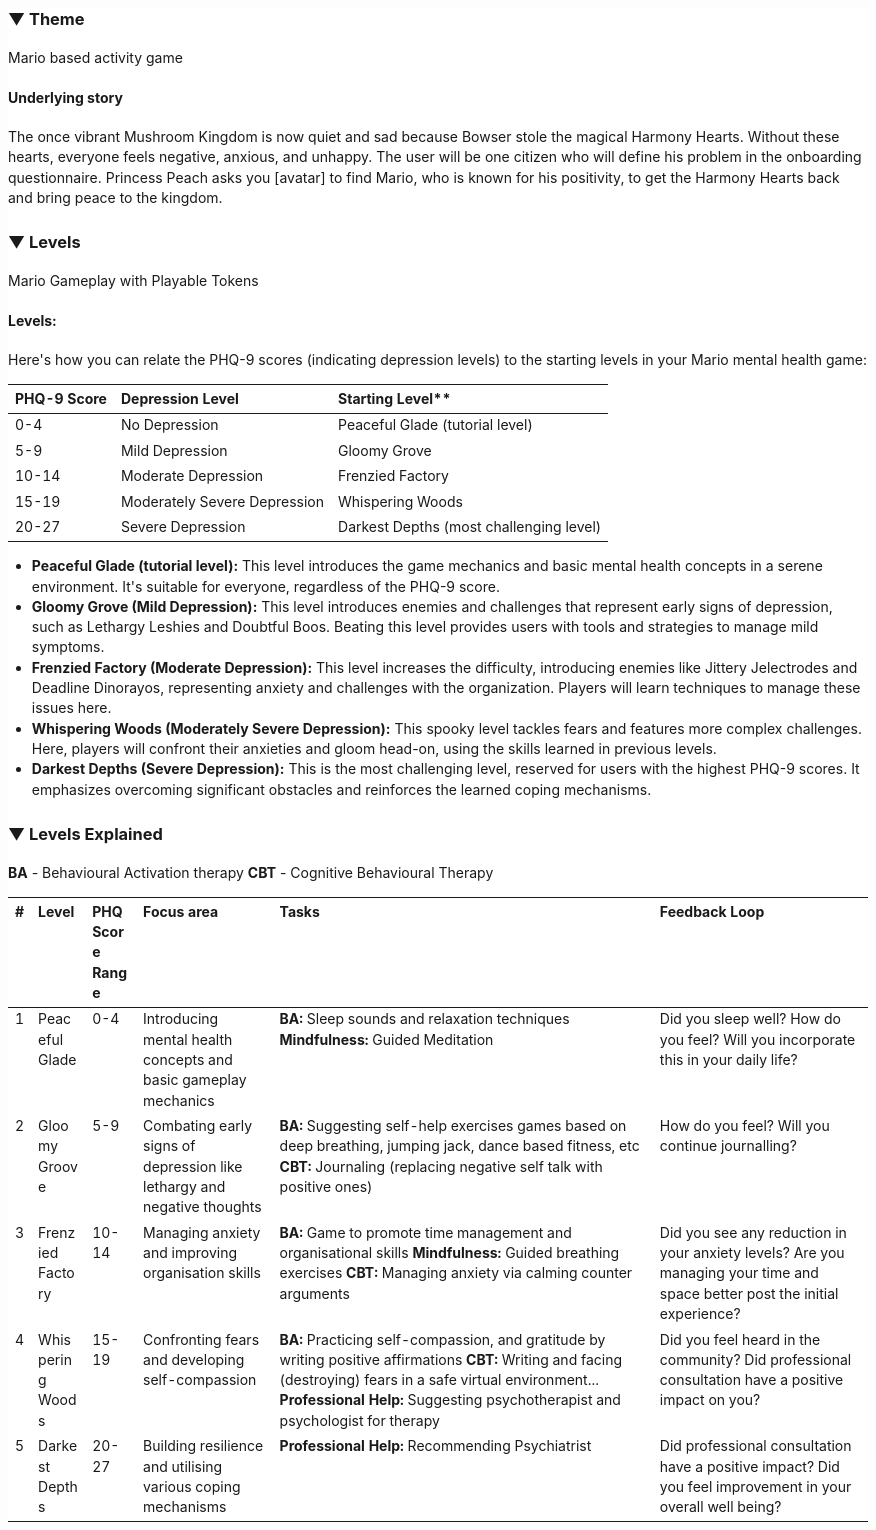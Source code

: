 ### ▼ Theme

Mario based activity game

#### Underlying story

The once vibrant Mushroom Kingdom is now quiet and sad because Bowser stole the magical Harmony Hearts. Without these hearts, everyone feels negative, anxious, and unhappy.
The user will be one citizen who will define his problem in the onboarding questionnaire.
Princess Peach asks you [avatar] to find Mario, who is known for his positivity, to get the Harmony Hearts back and bring peace to the kingdom.

### ▼ Levels

Mario Gameplay with Playable Tokens

#### Levels:

Here's how you can relate the PHQ-9 scores (indicating depression levels) to the starting levels in your Mario mental health game:

| **PHQ-9 Score** | Depression Level             | Starting Level**                 |
| :-------------- | :--------------------------- | :------------------------------- |
| 0-4             | No Depression                | Peaceful Glade (tutorial level)  |
| 5-9             | Mild Depression              | Gloomy Grove                     |
| 10-14           | Moderate Depression          | Frenzied Factory                 |
| 15-19           | Moderately Severe Depression | Whispering Woods                 |
| 20-27           | Severe Depression            | Darkest Depths (most challenging level) |

*   **Peaceful Glade (tutorial level):** This level introduces the game mechanics and basic mental health concepts in a serene environment. It's suitable for everyone, regardless of the PHQ-9 score.
*   **Gloomy Grove (Mild Depression):** This level introduces enemies and challenges that represent early signs of depression, such as Lethargy Leshies and Doubtful Boos. Beating this level provides users with tools and strategies to manage mild symptoms.
*   **Frenzied Factory (Moderate Depression):** This level increases the difficulty, introducing enemies like Jittery Jelectrodes and Deadline Dinorayos, representing anxiety and challenges with the organization. Players will learn techniques to manage these issues here.
*   **Whispering Woods (Moderately Severe Depression):** This spooky level tackles fears and features more complex challenges. Here, players will confront their anxieties and gloom head-on, using the skills learned in previous levels.
*   **Darkest Depths (Severe Depression):** This is the most challenging level, reserved for users with the highest PHQ-9 scores. It emphasizes overcoming significant obstacles and reinforces the learned coping mechanisms.

### ▼ Levels Explained

**BA** - Behavioural Activation therapy
**CBT** - Cognitive Behavioural Therapy

| # | Level          | PHQ Score Range | Focus area                                                             | Tasks                                                                                                                                                                            | Feedback Loop                                                                                                 |
| :- | :------------- | :-------------- | :--------------------------------------------------------------------- | :------------------------------------------------------------------------------------------------------------------------------------------------------------------------------- | :------------------------------------------------------------------------------------------------------------ |
| 1 | Peaceful Glade | 0-4             | Introducing mental health concepts and basic gameplay mechanics          | **BA:** Sleep sounds and relaxation techniques **Mindfulness:** Guided Meditation                                                                                                | Did you sleep well? How do you feel? Will you incorporate this in your daily life?                              |
| 2 | Gloomy Groove  | 5-9             | Combating early signs of depression like lethargy and negative thoughts | **BA:** Suggesting self-help exercises games based on deep breathing, jumping jack, dance based fitness, etc **CBT:** Journaling (replacing negative self talk with positive ones) | How do you feel? Will you continue journalling?                                                               |
| 3 | Frenzied Factory | 10-14           | Managing anxiety and improving organisation skills                     | **BA:** Game to promote time management and organisational skills **Mindfulness:** Guided breathing exercises **CBT:** Managing anxiety via calming counter arguments                | Did you see any reduction in your anxiety levels? Are you managing your time and space better post the initial experience? |
| 4 | Whispering Woods | 15-19           | Confronting fears and developing self-compassion                       | **BA:** Practicing self-compassion, and gratitude by writing positive affirmations **CBT:** Writing and facing (destroying) fears in a safe virtual environment... **Professional Help:** Suggesting psychotherapist and psychologist for therapy | Did you feel heard in the community? Did professional consultation have a positive impact on you?               |
| 5 | Darkest Depths | 20-27           | Building resilience and utilising various coping mechanisms              | **Professional Help:** Recommending Psychiatrist                                                                                                                                 | Did professional consultation have a positive impact? Did you feel improvement in your overall well being?    |
